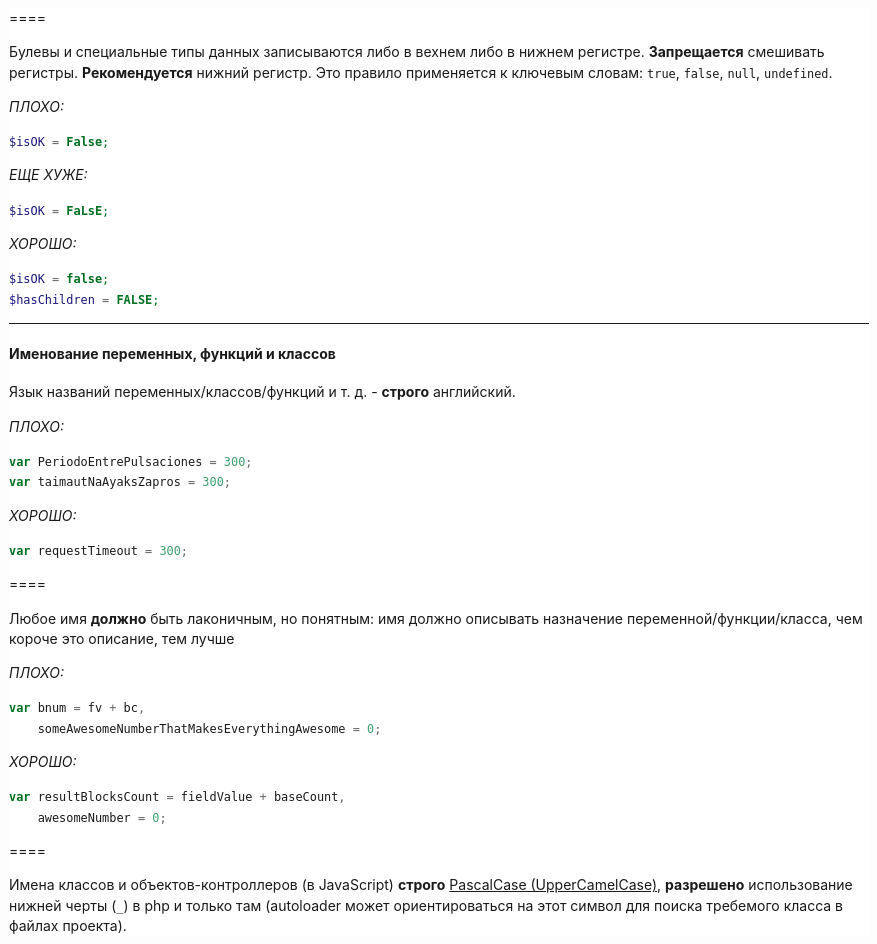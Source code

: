 ====

Булевы и специальные типы данных записываются либо в вехнем либо в нижнем регистре. **Запрещается** смешивать регистры. **Рекомендуется** нижний регистр.
Это правило применяется к ключевым словам: ````true````, ````false````, ````null````, ````undefined````.

*ПЛОХО:*
```php
$isOK = False;
```
*ЕЩЕ ХУЖЕ:*
```php
$isOK = FaLsE;
```
*ХОРОШО:*
```php
$isOK = false;
$hasChildren = FALSE;
```

----

#### Именование переменных, функций и классов ####

Язык названий переменных/классов/функций и т. д. - **строго** английский.

*ПЛОХО:*
```javascript
var PeriodoEntrePulsaciones = 300;
var taimautNaAyaksZapros = 300;
```
*ХОРОШО:*
```javascript
var requestTimeout = 300;
```

====

Любое имя **должно** быть лаконичным, но понятным: имя должно описывать назначение переменной/функции/класса, чем короче это описание, тем лучше

*ПЛОХО:*
```javascript
var bnum = fv + bc,
    someAwesomeNumberThatMakesEverythingAwesome = 0;
```
*ХОРОШО:*
```javascript
var resultBlocksCount = fieldValue + baseCount,
    awesomeNumber = 0;
```

====

Имена классов и объектов-контроллеров (в JavaScript) **строго** [PascalCase (UpperCamelCase)](http://c2.com/cgi/wiki?PascalCase), **разрешено** использование нижней черты (````_````) в php и только там (autoloader может ориентироваться на этот символ для поиска требемого класса в файлах проекта).

